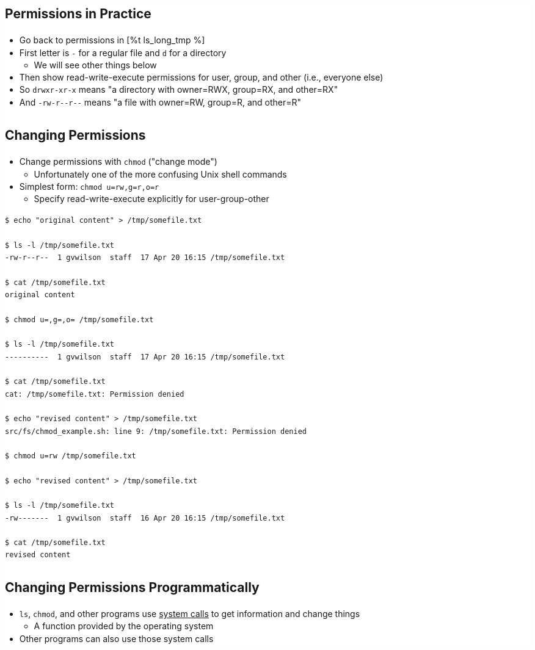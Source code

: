 ## Permissions in Practice

-   Go back to permissions in [%t ls_long_tmp %]
-   First letter is `-` for a regular file and `d` for a directory
    -   We will see other things below
-   Then show read-write-execute permissions for user, group, and other (i.e., everyone else)
-   So `drwxr-xr-x` means "a directory with owner=RWX, group=RX, and other=RX"
-   And `-rw-r--r--` means "a file with owner=RW, group=R, and other=R"

## Changing Permissions

-   Change permissions with `chmod` ("change mode")
    -   Unfortunately one of the more confusing Unix shell commands
-   Simplest form: `chmod u=rw,g=r,o=r`
    -   Specify read-write-execute explicitly for user-group-other

```{data-file="chmod_example.text"}
$ echo "original content" > /tmp/somefile.txt

$ ls -l /tmp/somefile.txt
-rw-r--r--  1 gvwilson  staff  17 Apr 20 16:15 /tmp/somefile.txt

$ cat /tmp/somefile.txt
original content

$ chmod u=,g=,o= /tmp/somefile.txt

$ ls -l /tmp/somefile.txt
----------  1 gvwilson  staff  17 Apr 20 16:15 /tmp/somefile.txt

$ cat /tmp/somefile.txt
cat: /tmp/somefile.txt: Permission denied

$ echo "revised content" > /tmp/somefile.txt
src/fs/chmod_example.sh: line 9: /tmp/somefile.txt: Permission denied

$ chmod u=rw /tmp/somefile.txt

$ echo "revised content" > /tmp/somefile.txt

$ ls -l /tmp/somefile.txt
-rw-------  1 gvwilson  staff  16 Apr 20 16:15 /tmp/somefile.txt

$ cat /tmp/somefile.txt
revised content
```

## Changing Permissions Programmatically

-   `ls`, `chmod`, and other programs use [system calls](g:system_call) to get information and change things
    -   A function provided by the operating system
-   Other programs can also use those system calls
